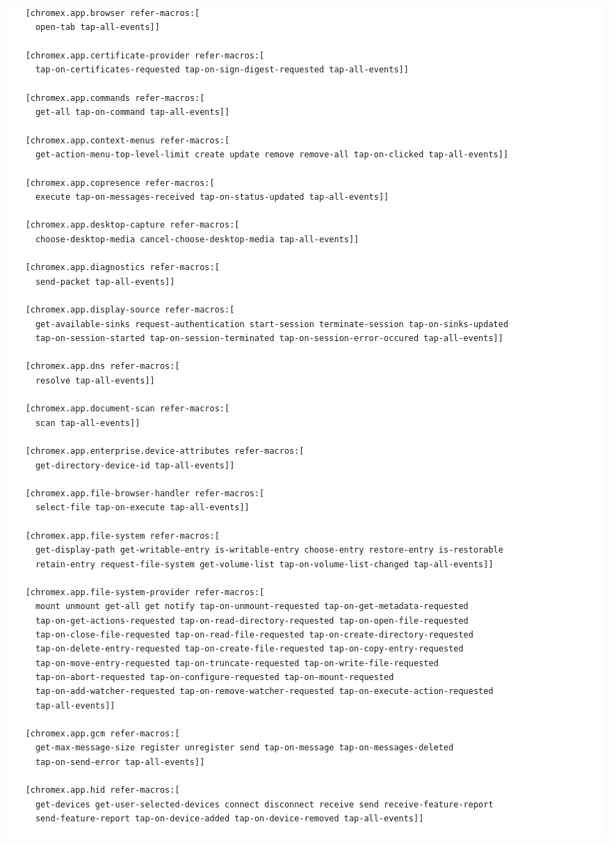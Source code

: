 ```
    [chromex.app.browser refer-macros:[
      open-tab tap-all-events]]
    
    [chromex.app.certificate-provider refer-macros:[
      tap-on-certificates-requested tap-on-sign-digest-requested tap-all-events]]
    
    [chromex.app.commands refer-macros:[
      get-all tap-on-command tap-all-events]]
    
    [chromex.app.context-menus refer-macros:[
      get-action-menu-top-level-limit create update remove remove-all tap-on-clicked tap-all-events]]
    
    [chromex.app.copresence refer-macros:[
      execute tap-on-messages-received tap-on-status-updated tap-all-events]]
    
    [chromex.app.desktop-capture refer-macros:[
      choose-desktop-media cancel-choose-desktop-media tap-all-events]]
    
    [chromex.app.diagnostics refer-macros:[
      send-packet tap-all-events]]
    
    [chromex.app.display-source refer-macros:[
      get-available-sinks request-authentication start-session terminate-session tap-on-sinks-updated
      tap-on-session-started tap-on-session-terminated tap-on-session-error-occured tap-all-events]]
    
    [chromex.app.dns refer-macros:[
      resolve tap-all-events]]
    
    [chromex.app.document-scan refer-macros:[
      scan tap-all-events]]
    
    [chromex.app.enterprise.device-attributes refer-macros:[
      get-directory-device-id tap-all-events]]
    
    [chromex.app.file-browser-handler refer-macros:[
      select-file tap-on-execute tap-all-events]]
    
    [chromex.app.file-system refer-macros:[
      get-display-path get-writable-entry is-writable-entry choose-entry restore-entry is-restorable
      retain-entry request-file-system get-volume-list tap-on-volume-list-changed tap-all-events]]
    
    [chromex.app.file-system-provider refer-macros:[
      mount unmount get-all get notify tap-on-unmount-requested tap-on-get-metadata-requested
      tap-on-get-actions-requested tap-on-read-directory-requested tap-on-open-file-requested
      tap-on-close-file-requested tap-on-read-file-requested tap-on-create-directory-requested
      tap-on-delete-entry-requested tap-on-create-file-requested tap-on-copy-entry-requested
      tap-on-move-entry-requested tap-on-truncate-requested tap-on-write-file-requested
      tap-on-abort-requested tap-on-configure-requested tap-on-mount-requested
      tap-on-add-watcher-requested tap-on-remove-watcher-requested tap-on-execute-action-requested
      tap-all-events]]
    
    [chromex.app.gcm refer-macros:[
      get-max-message-size register unregister send tap-on-message tap-on-messages-deleted
      tap-on-send-error tap-all-events]]
    
    [chromex.app.hid refer-macros:[
      get-devices get-user-selected-devices connect disconnect receive send receive-feature-report
      send-feature-report tap-on-device-added tap-on-device-removed tap-all-events]]
    
```